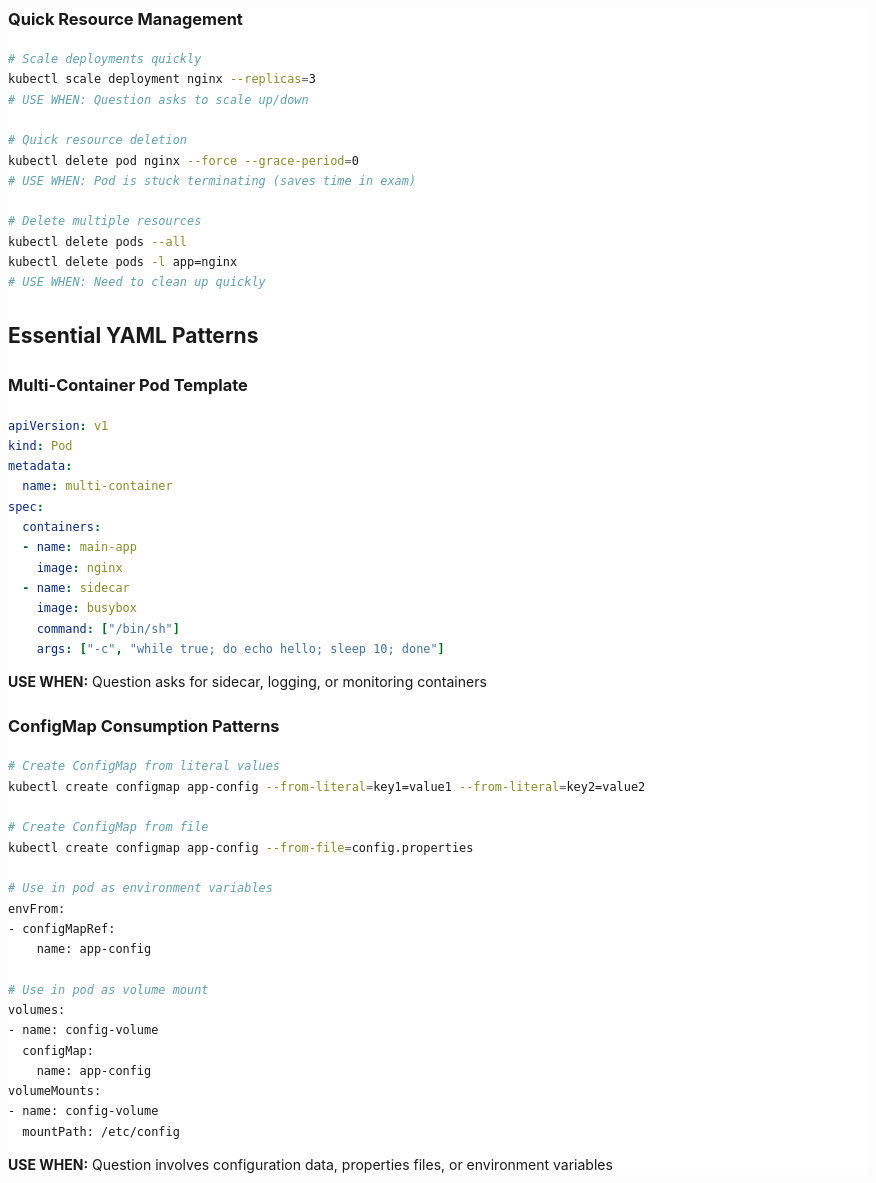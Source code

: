 ```bash
```

### Quick Resource Management
```bash
# Scale deployments quickly
kubectl scale deployment nginx --replicas=3
# USE WHEN: Question asks to scale up/down

# Quick resource deletion
kubectl delete pod nginx --force --grace-period=0
# USE WHEN: Pod is stuck terminating (saves time in exam)

# Delete multiple resources
kubectl delete pods --all
kubectl delete pods -l app=nginx
# USE WHEN: Need to clean up quickly
```

## Essential YAML Patterns

### Multi-Container Pod Template
```yaml
apiVersion: v1
kind: Pod
metadata:
  name: multi-container
spec:
  containers:
  - name: main-app
    image: nginx
  - name: sidecar
    image: busybox
    command: ["/bin/sh"]
    args: ["-c", "while true; do echo hello; sleep 10; done"]
```
**USE WHEN:** Question asks for sidecar, logging, or monitoring containers

### ConfigMap Consumption Patterns
```bash
# Create ConfigMap from literal values
kubectl create configmap app-config --from-literal=key1=value1 --from-literal=key2=value2

# Create ConfigMap from file
kubectl create configmap app-config --from-file=config.properties

# Use in pod as environment variables
envFrom:
- configMapRef:
    name: app-config

# Use in pod as volume mount
volumes:
- name: config-volume
  configMap:
    name: app-config
volumeMounts:
- name: config-volume
  mountPath: /etc/config
```
**USE WHEN:** Question involves configuration data, properties files, or environment variables
